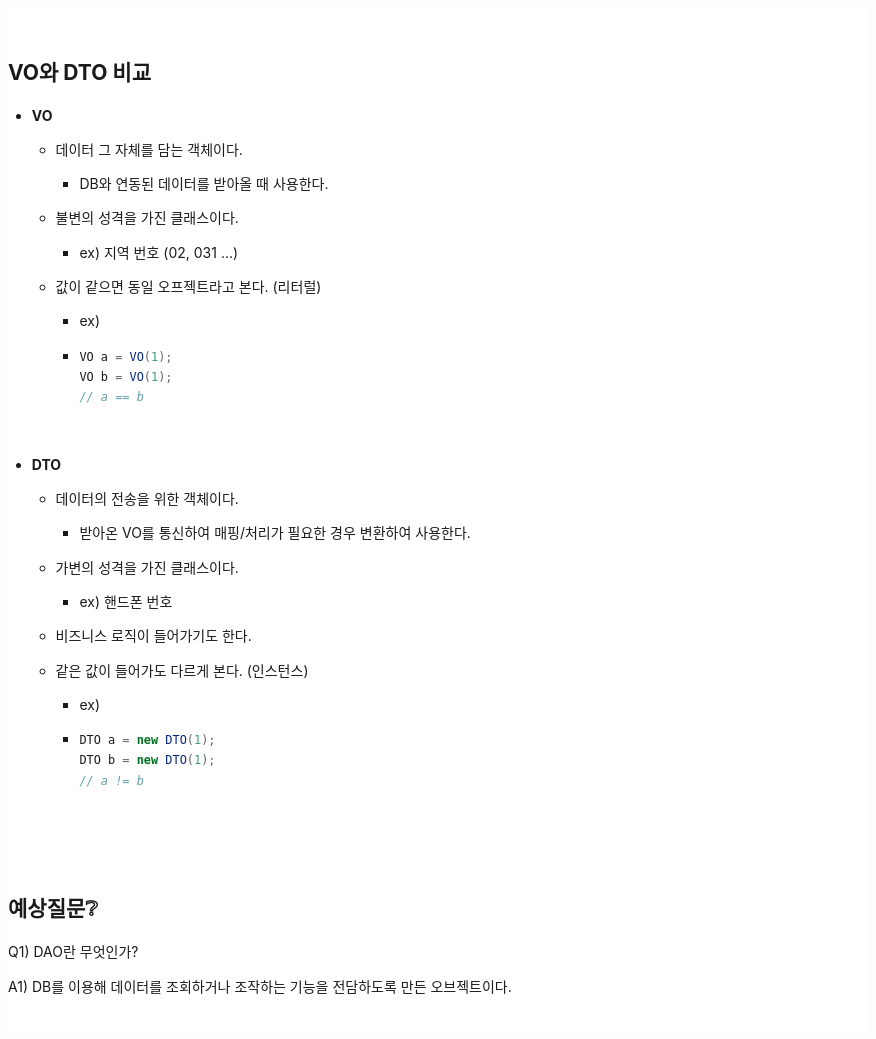 <br/>

## VO와 DTO 비교

- <b>VO</b>

  - 데이터 그 자체를 담는 객체이다.

    - DB와 연동된 데이터를 받아올 때 사용한다.

  - 불변의 성격을 가진 클래스이다.

    - ex) 지역 번호 (02, 031 ...)

  - 값이 같으면 동일 오프젝트라고 본다. (리터럴)

    - ex) 

    - ``` java
      VO a = VO(1);
      VO b = VO(1);
      // a == b
      ```

<br/>

- <b>DTO</b>

  - 데이터의 전송을 위한 객체이다.

    - 받아온 VO를 통신하여 매핑/처리가 필요한 경우 변환하여 사용한다.

  - 가변의 성격을 가진 클래스이다.

    - ex) 핸드폰 번호

  - 비즈니스 로직이 들어가기도 한다.

  - 같은 값이 들어가도 다르게 본다. (인스턴스)

    - ex)

    - ``` java
      DTO a = new DTO(1);
      DTO b = new DTO(1);
      // a != b
      ```

<br/>

<br/>

<br/>

## 예상질문❔

Q1) DAO란 무엇인가?

A1) DB를 이용해 데이터를 조회하거나 조작하는 기능을 전담하도록 만든 오브젝트이다.

<br/>
